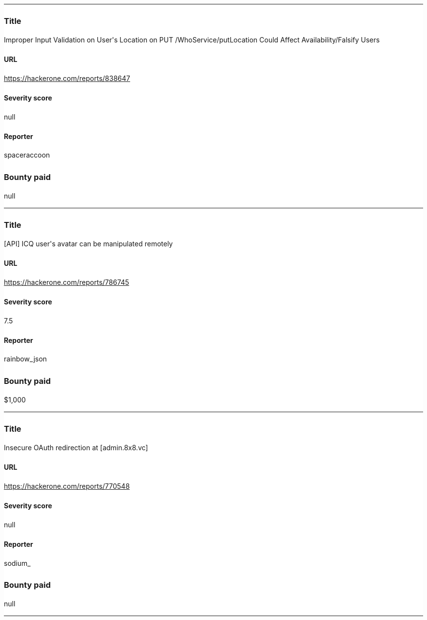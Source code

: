 
---


### Title
Improper Input Validation on User's Location on PUT /WhoService/putLocation Could Affect Availability/Falsify Users
#### URL 
https://hackerone.com/reports/838647
#### Severity score
null
#### Reporter 
spaceraccoon
### Bounty paid
null


---


### Title
[API] ICQ user's avatar can be manipulated remotely
#### URL 
https://hackerone.com/reports/786745
#### Severity score
7.5
#### Reporter 
rainbow_json
### Bounty paid
$1,000


---


### Title
Insecure OAuth redirection at [admin.8x8.vc]
#### URL 
https://hackerone.com/reports/770548
#### Severity score
null
#### Reporter 
sodium_
### Bounty paid
null


---
